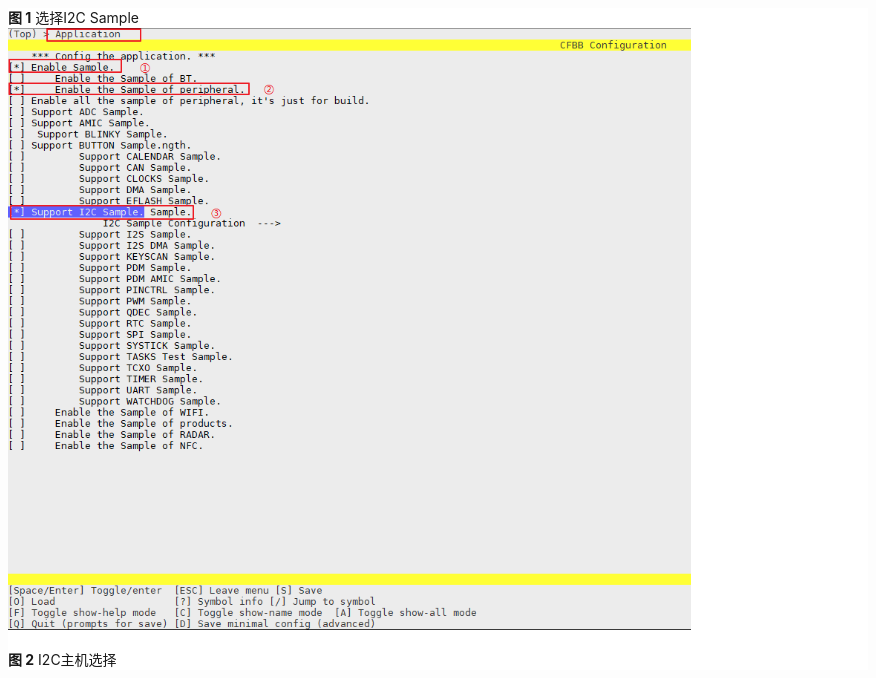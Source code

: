 **图 1**  选择I2C Sample<a name="fig10563812175115"></a>  
![](figures/选择I2C-Sample.png "选择I2C-Sample")

**图 2**  I2C主机选择<a name="fig873353011112"></a>  